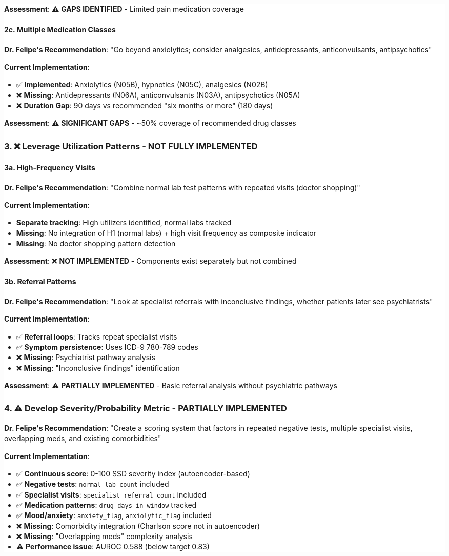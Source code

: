 **Assessment**: ⚠️ **GAPS IDENTIFIED** - Limited pain medication coverage

#### 2c. Multiple Medication Classes
**Dr. Felipe's Recommendation**: "Go beyond anxiolytics; consider analgesics, antidepressants, anticonvulsants, antipsychotics"

**Current Implementation**:
- ✅ **Implemented**: Anxiolytics (N05B), hypnotics (N05C), analgesics (N02B)
- ❌ **Missing**: Antidepressants (N06A), anticonvulsants (N03A), antipsychotics (N05A)
- ❌ **Duration Gap**: 90 days vs recommended "six months or more" (180 days)

**Assessment**: ⚠️ **SIGNIFICANT GAPS** - ~50% coverage of recommended drug classes

### 3. ❌ **Leverage Utilization Patterns** - **NOT FULLY IMPLEMENTED**

#### 3a. High-Frequency Visits
**Dr. Felipe's Recommendation**: "Combine normal lab test patterns with repeated visits (doctor shopping)"

**Current Implementation**:
- **Separate tracking**: High utilizers identified, normal labs tracked
- **Missing**: No integration of H1 (normal labs) + high visit frequency as composite indicator
- **Missing**: No doctor shopping pattern detection

**Assessment**: ❌ **NOT IMPLEMENTED** - Components exist separately but not combined

#### 3b. Referral Patterns
**Dr. Felipe's Recommendation**: "Look at specialist referrals with inconclusive findings, whether patients later see psychiatrists"

**Current Implementation**:
- ✅ **Referral loops**: Tracks repeat specialist visits
- ✅ **Symptom persistence**: Uses ICD-9 780-789 codes
- ❌ **Missing**: Psychiatrist pathway analysis
- ❌ **Missing**: "Inconclusive findings" identification

**Assessment**: ⚠️ **PARTIALLY IMPLEMENTED** - Basic referral analysis without psychiatric pathways

### 4. ⚠️ **Develop Severity/Probability Metric** - **PARTIALLY IMPLEMENTED**

**Dr. Felipe's Recommendation**: "Create a scoring system that factors in repeated negative tests, multiple specialist visits, overlapping meds, and existing comorbidities"

**Current Implementation**:
- ✅ **Continuous score**: 0-100 SSD severity index (autoencoder-based)
- ✅ **Negative tests**: `normal_lab_count` included
- ✅ **Specialist visits**: `specialist_referral_count` included
- ✅ **Medication patterns**: `drug_days_in_window` tracked
- ✅ **Mood/anxiety**: `anxiety_flag`, `anxiolytic_flag` included
- ❌ **Missing**: Comorbidity integration (Charlson score not in autoencoder)
- ❌ **Missing**: "Overlapping meds" complexity analysis
- ⚠️ **Performance issue**: AUROC 0.588 (below target 0.83)
